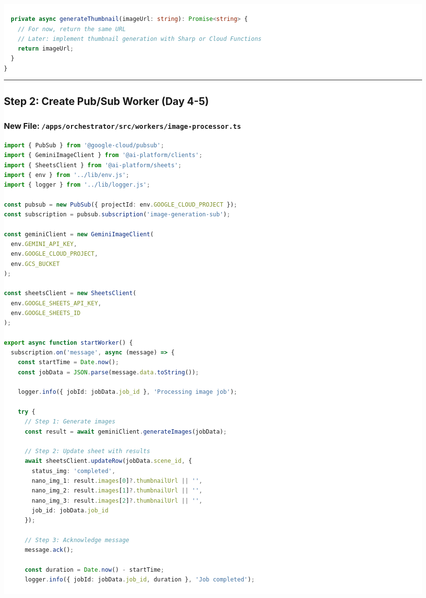 ```typescript
  
  private async generateThumbnail(imageUrl: string): Promise<string> {
    // For now, return the same URL
    // Later: implement thumbnail generation with Sharp or Cloud Functions
    return imageUrl;
  }
}
```

---

## Step 2: Create Pub/Sub Worker (Day 4-5)

### New File: `/apps/orchestrator/src/workers/image-processor.ts`

```typescript
import { PubSub } from '@google-cloud/pubsub';
import { GeminiImageClient } from '@ai-platform/clients';
import { SheetsClient } from '@ai-platform/sheets';
import { env } from '../lib/env.js';
import { logger } from '../lib/logger.js';

const pubsub = new PubSub({ projectId: env.GOOGLE_CLOUD_PROJECT });
const subscription = pubsub.subscription('image-generation-sub');

const geminiClient = new GeminiImageClient(
  env.GEMINI_API_KEY,
  env.GOOGLE_CLOUD_PROJECT,
  env.GCS_BUCKET
);

const sheetsClient = new SheetsClient(
  env.GOOGLE_SHEETS_API_KEY,
  env.GOOGLE_SHEETS_ID
);

export async function startWorker() {
  subscription.on('message', async (message) => {
    const startTime = Date.now();
    const jobData = JSON.parse(message.data.toString());
    
    logger.info({ jobId: jobData.job_id }, 'Processing image job');
    
    try {
      // Step 1: Generate images
      const result = await geminiClient.generateImages(jobData);
      
      // Step 2: Update sheet with results
      await sheetsClient.updateRow(jobData.scene_id, {
        status_img: 'completed',
        nano_img_1: result.images[0]?.thumbnailUrl || '',
        nano_img_2: result.images[1]?.thumbnailUrl || '',
        nano_img_3: result.images[2]?.thumbnailUrl || '',
        job_id: jobData.job_id
      });
      
      // Step 3: Acknowledge message
      message.ack();
      
      const duration = Date.now() - startTime;
      logger.info({ jobId: jobData.job_id, duration }, 'Job completed');
      
```